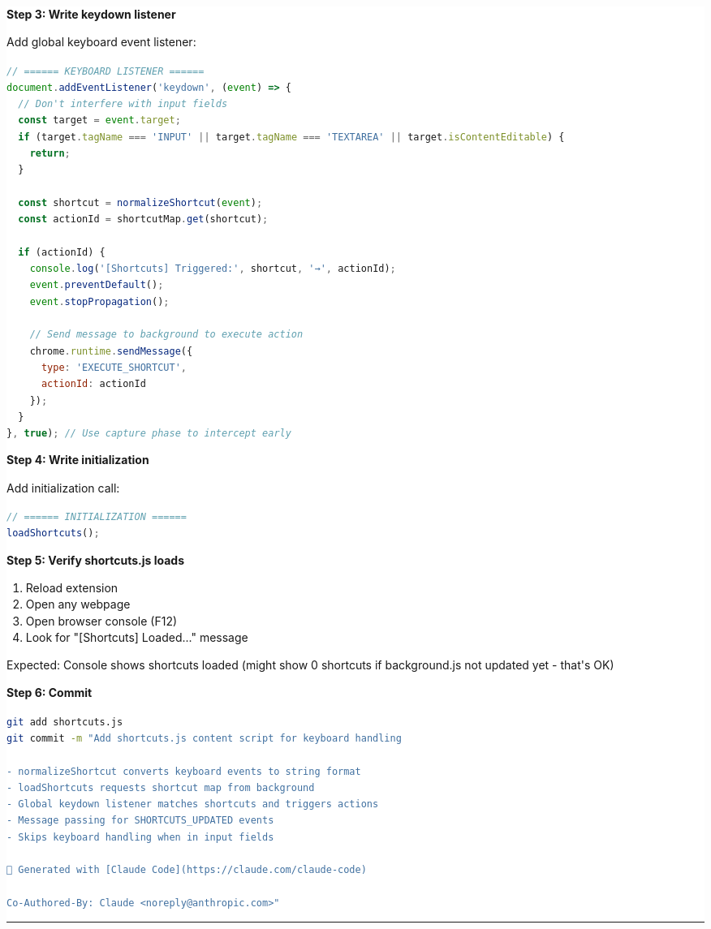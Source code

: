 **Step 3: Write keydown listener**

Add global keyboard event listener:

```javascript
// ====== KEYBOARD LISTENER ======
document.addEventListener('keydown', (event) => {
  // Don't interfere with input fields
  const target = event.target;
  if (target.tagName === 'INPUT' || target.tagName === 'TEXTAREA' || target.isContentEditable) {
    return;
  }

  const shortcut = normalizeShortcut(event);
  const actionId = shortcutMap.get(shortcut);

  if (actionId) {
    console.log('[Shortcuts] Triggered:', shortcut, '→', actionId);
    event.preventDefault();
    event.stopPropagation();

    // Send message to background to execute action
    chrome.runtime.sendMessage({
      type: 'EXECUTE_SHORTCUT',
      actionId: actionId
    });
  }
}, true); // Use capture phase to intercept early
```

**Step 4: Write initialization**

Add initialization call:

```javascript
// ====== INITIALIZATION ======
loadShortcuts();
```

**Step 5: Verify shortcuts.js loads**

1. Reload extension
2. Open any webpage
3. Open browser console (F12)
4. Look for "[Shortcuts] Loaded..." message

Expected: Console shows shortcuts loaded (might show 0 shortcuts if background.js not updated yet - that's OK)

**Step 6: Commit**

```bash
git add shortcuts.js
git commit -m "Add shortcuts.js content script for keyboard handling

- normalizeShortcut converts keyboard events to string format
- loadShortcuts requests shortcut map from background
- Global keydown listener matches shortcuts and triggers actions
- Message passing for SHORTCUTS_UPDATED events
- Skips keyboard handling when in input fields

🤖 Generated with [Claude Code](https://claude.com/claude-code)

Co-Authored-By: Claude <noreply@anthropic.com>"
```

---
